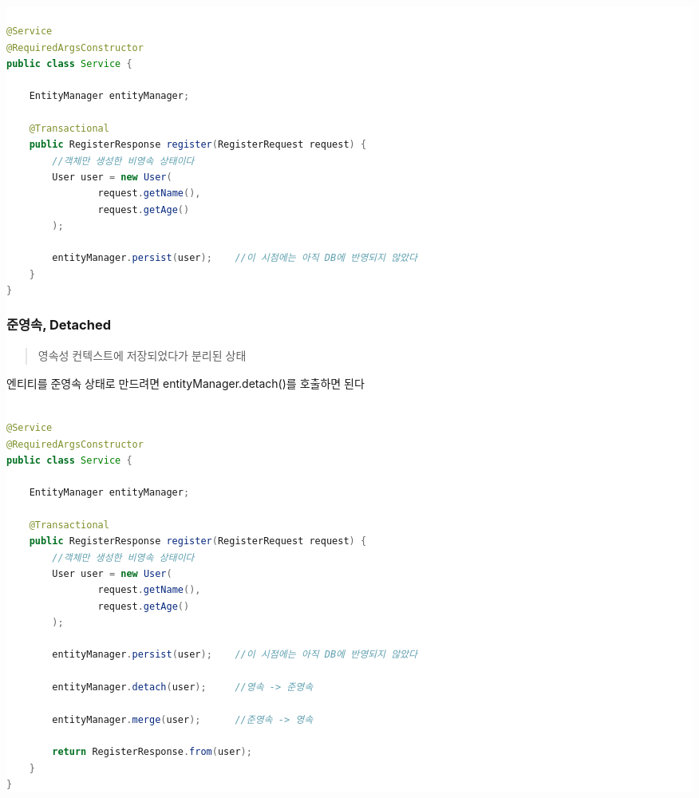 ```java

@Service
@RequiredArgsConstructor
public class Service {

    EntityManager entityManager;

    @Transactional
    public RegisterResponse register(RegisterRequest request) {
        //객체만 생성한 비영속 상태이다
        User user = new User(
                request.getName(),
                request.getAge()
        );

        entityManager.persist(user);    //이 시점에는 아직 DB에 반영되지 않았다
    }
}
```

### 준영속, Detached

> 영속성 컨텍스트에 저장되었다가 분리된 상태

엔티티를 준영속 상태로 만드려면 entityManager.detach()를 호출하면 된다

```java

@Service
@RequiredArgsConstructor
public class Service {

    EntityManager entityManager;

    @Transactional
    public RegisterResponse register(RegisterRequest request) {
        //객체만 생성한 비영속 상태이다
        User user = new User(
                request.getName(),
                request.getAge()
        );

        entityManager.persist(user);    //이 시점에는 아직 DB에 반영되지 않았다

        entityManager.detach(user);     //영속 -> 준영속

        entityManager.merge(user);      //준영속 -> 영속
        
        return RegisterResponse.from(user);
    }
}
```
